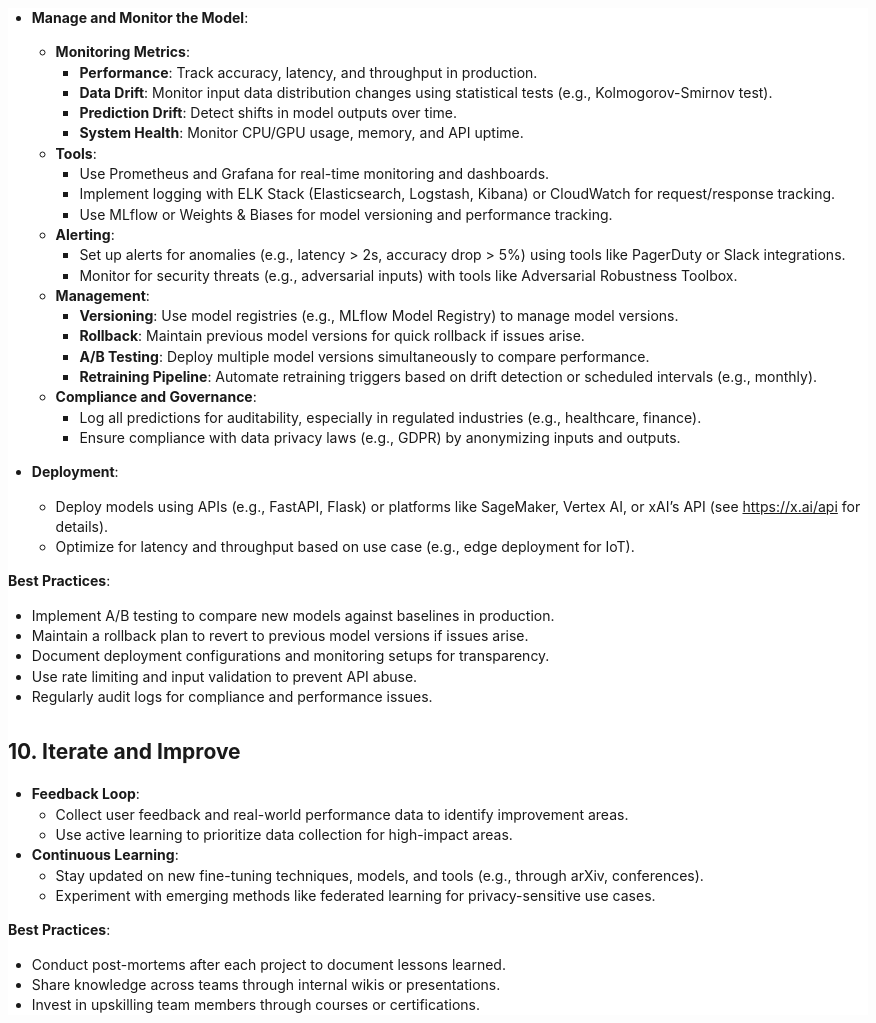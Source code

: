 - **Manage and Monitor the Model**:
  - **Monitoring Metrics**:
    - **Performance**: Track accuracy, latency, and throughput in production.
    - **Data Drift**: Monitor input data distribution changes using statistical tests (e.g., Kolmogorov-Smirnov test).
    - **Prediction Drift**: Detect shifts in model outputs over time.
    - **System Health**: Monitor CPU/GPU usage, memory, and API uptime.
  - **Tools**:
    - Use Prometheus and Grafana for real-time monitoring and dashboards.
    - Implement logging with ELK Stack (Elasticsearch, Logstash, Kibana) or CloudWatch for request/response tracking.
    - Use MLflow or Weights & Biases for model versioning and performance tracking.
  - **Alerting**:
    - Set up alerts for anomalies (e.g., latency > 2s, accuracy drop > 5%) using tools like PagerDuty or Slack integrations.
    - Monitor for security threats (e.g., adversarial inputs) with tools like Adversarial Robustness Toolbox.
  - **Management**:
    - **Versioning**: Use model registries (e.g., MLflow Model Registry) to manage model versions.
    - **Rollback**: Maintain previous model versions for quick rollback if issues arise.
    - **A/B Testing**: Deploy multiple model versions simultaneously to compare performance.
    - **Retraining Pipeline**: Automate retraining triggers based on drift detection or scheduled intervals (e.g., monthly).
  - **Compliance and Governance**:
    - Log all predictions for auditability, especially in regulated industries (e.g., healthcare, finance).
    - Ensure compliance with data privacy laws (e.g., GDPR) by anonymizing inputs and outputs.

- **Deployment**:
  - Deploy models using APIs (e.g., FastAPI, Flask) or platforms like SageMaker, Vertex AI, or xAI’s API (see https://x.ai/api for details).
  - Optimize for latency and throughput based on use case (e.g., edge deployment for IoT).

**Best Practices**:
- Implement A/B testing to compare new models against baselines in production.
- Maintain a rollback plan to revert to previous model versions if issues arise.
- Document deployment configurations and monitoring setups for transparency.
- Use rate limiting and input validation to prevent API abuse.
- Regularly audit logs for compliance and performance issues.

## 10. Iterate and Improve
- **Feedback Loop**:
  - Collect user feedback and real-world performance data to identify improvement areas.
  - Use active learning to prioritize data collection for high-impact areas.
- **Continuous Learning**:
  - Stay updated on new fine-tuning techniques, models, and tools (e.g., through arXiv, conferences).
  - Experiment with emerging methods like federated learning for privacy-sensitive use cases.

**Best Practices**:
- Conduct post-mortems after each project to document lessons learned.
- Share knowledge across teams through internal wikis or presentations.
- Invest in upskilling team members through courses or certifications.
